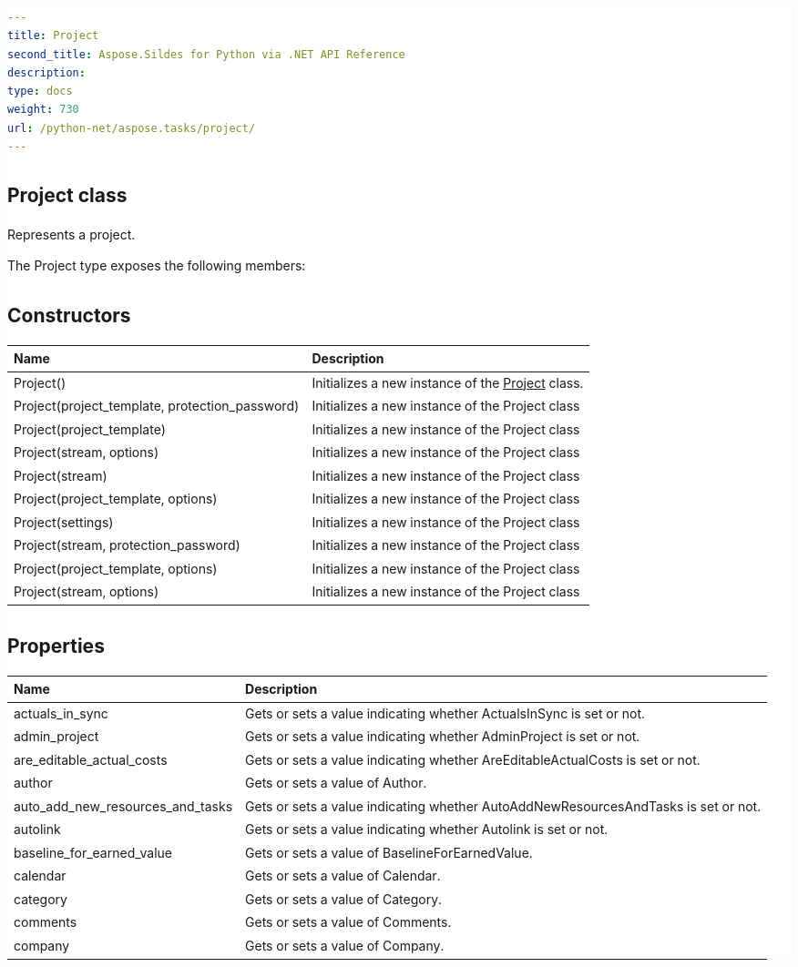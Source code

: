 ```yaml
---
title: Project
second_title: Aspose.Sildes for Python via .NET API Reference
description: 
type: docs
weight: 730
url: /python-net/aspose.tasks/project/
---
```


## Project class

Represents a project.

The Project type exposes the following members:
## Constructors
| Name | Description |
| :- | :- |
|Project()|Initializes a new instance of the [Project](/tasks/python-net/aspose.tasks/project/) class.|
|Project(project_template, protection_password)|Initializes a new instance of the Project class|
|Project(project_template)|Initializes a new instance of the Project class|
|Project(stream, options)|Initializes a new instance of the Project class|
|Project(stream)|Initializes a new instance of the Project class|
|Project(project_template, options)|Initializes a new instance of the Project class|
|Project(settings)|Initializes a new instance of the Project class|
|Project(stream, protection_password)|Initializes a new instance of the Project class|
|Project(project_template, options)|Initializes a new instance of the Project class|
|Project(stream, options)|Initializes a new instance of the Project class|
## Properties
| Name | Description |
| :- | :- |
|actuals_in_sync|Gets or sets a value indicating whether ActualsInSync is set or not.|
|admin_project|Gets or sets a value indicating whether AdminProject is set or not.|
|are_editable_actual_costs|Gets or sets a value indicating whether AreEditableActualCosts is set or not.|
|author|Gets or sets a value of Author.|
|auto_add_new_resources_and_tasks|Gets or sets a value indicating whether AutoAddNewResourcesAndTasks is set or not.|
|autolink|Gets or sets a value indicating whether Autolink is set or not.|
|baseline_for_earned_value|Gets or sets a value of BaselineForEarnedValue.|
|calendar|Gets or sets a value of Calendar.|
|category|Gets or sets a value of Category.|
|comments|Gets or sets a value of Comments.|
|company|Gets or sets a value of Company.|